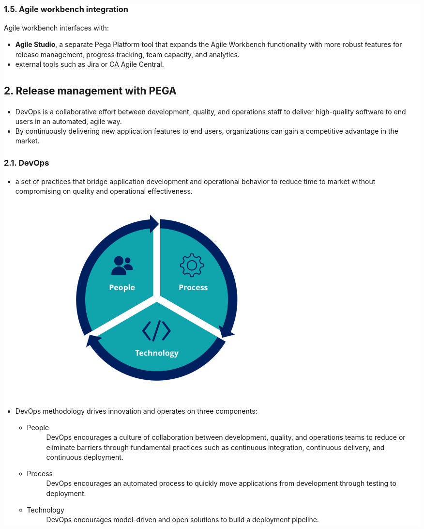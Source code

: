 ### 1.5. Agile workbench integration

Agile workbench interfaces with:

- **Agile Studio**, a separate Pega Platform tool that expands the Agile Workbench functionality with more robust features for release management, progress tracking, team capacity, and analytics.
- external tools such as Jira or CA Agile Central.

## 2. Release management with PEGA

- DevOps is a collaborative effort between development, quality, and operations staff to deliver high-quality software to end users in an automated, agile way.
- By continuously delivering new application features to end users, organizations can gain a competitive advantage in the market. 

### 2.1. DevOps

- a set of practices that bridge application development and operational behavior to reduce time to market without compromising on quality and operational effectiveness.

<img src="../resources/devops-components.webp" height=400>

- DevOps methodology drives innovation and operates on three components:
    - <dl><dt>People</dt><dd>DevOps encourages a culture of collaboration between development, quality, and operations teams to reduce or eliminate barriers through fundamental practices such as continuous integration, continuous delivery, and continuous deployment.</dd></dl>
    - <dl><dt>Process</dt><dd>DevOps encourages an automated process to quickly move applications from development through testing to deployment.</dd></dl>
    - <dl><dt>Technology</dt><dd>DevOps encourages model-driven and open solutions to build a deployment pipeline.</dd></dl>
